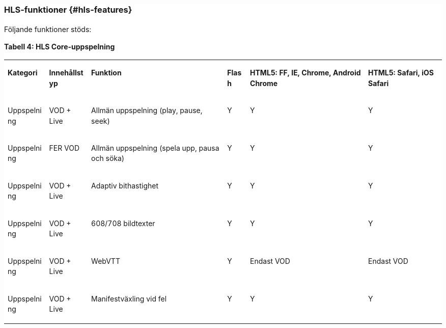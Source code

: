 ### HLS-funktioner {#hls-features}

Följande funktioner stöds:

**Tabell 4: HLS Core-uppspelning**

<table> 
 <tbody> 
  <tr> 
   <td><p><strong>Kategori</strong></p> </td> 
   <td><p><strong>Innehållstyp</strong></p> </td> 
   <td><p><strong>Funktion</strong></p> </td> 
   <td><p><strong>Flash</strong></p> </td> 
   <td><p><strong>HTML5: FF, IE, Chrome, Android Chrome</strong></p> </td> 
   <td><p><strong>HTML5: Safari, iOS Safari</strong></p> </td> 
  </tr> 
  <tr> 
   <td><p>Uppspelning</p> </td> 
   <td><p>VOD + Live</p> </td> 
   <td><p>Allmän uppspelning (play, pause, seek)</p> </td> 
   <td><p><strong> </strong></p> <p>Y</p> </td> 
   <td><p><strong> </strong></p> <p>Y</p> </td> 
   <td><p><strong> </strong></p> <p>Y</p> </td> 
  </tr> 
  <tr> 
   <td><p>Uppspelning</p> </td> 
   <td><p>FER VOD</p> </td> 
   <td><p>Allmän uppspelning (spela upp, pausa och söka)</p> </td> 
   <td><p><strong> </strong></p> <p>Y</p> </td> 
   <td><p><strong> </strong></p> <p>Y</p> </td> 
   <td><p><strong> </strong></p> <p>Y</p> </td> 
  </tr> 
  <tr> 
   <td><p>Uppspelning</p> </td> 
   <td><p>VOD + Live</p> </td> 
   <td><p>Adaptiv bithastighet</p> </td> 
   <td><p>Y</p> </td> 
   <td><p>Y</p> </td> 
   <td><p>Y</p> </td> 
  </tr> 
  <tr> 
   <td><p>Uppspelning</p> </td> 
   <td><p>VOD + Live</p> </td> 
   <td><p>608/708 bildtexter</p> </td> 
   <td><p>Y</p> </td> 
   <td><p>Y</p> </td> 
   <td><p>Y</p> </td> 
  </tr> 
  <tr> 
   <td><p>Uppspelning</p> </td> 
   <td><p>VOD + Live</p> </td> 
   <td><p>WebVTT</p> </td> 
   <td><p>Y</p> </td> 
   <td><p>Endast VOD</p> </td> 
   <td><p>Endast VOD</p> </td> 
  </tr> 
  <tr> 
   <td><p>Uppspelning</p> </td> 
   <td><p>VOD + Live</p> </td> 
   <td><p>Manifestväxling vid fel</p> </td> 
   <td><p>Y</p> </td> 
   <td><p>Y</p> </td> 
   <td><p>Y</p> </td> 
  </tr> 